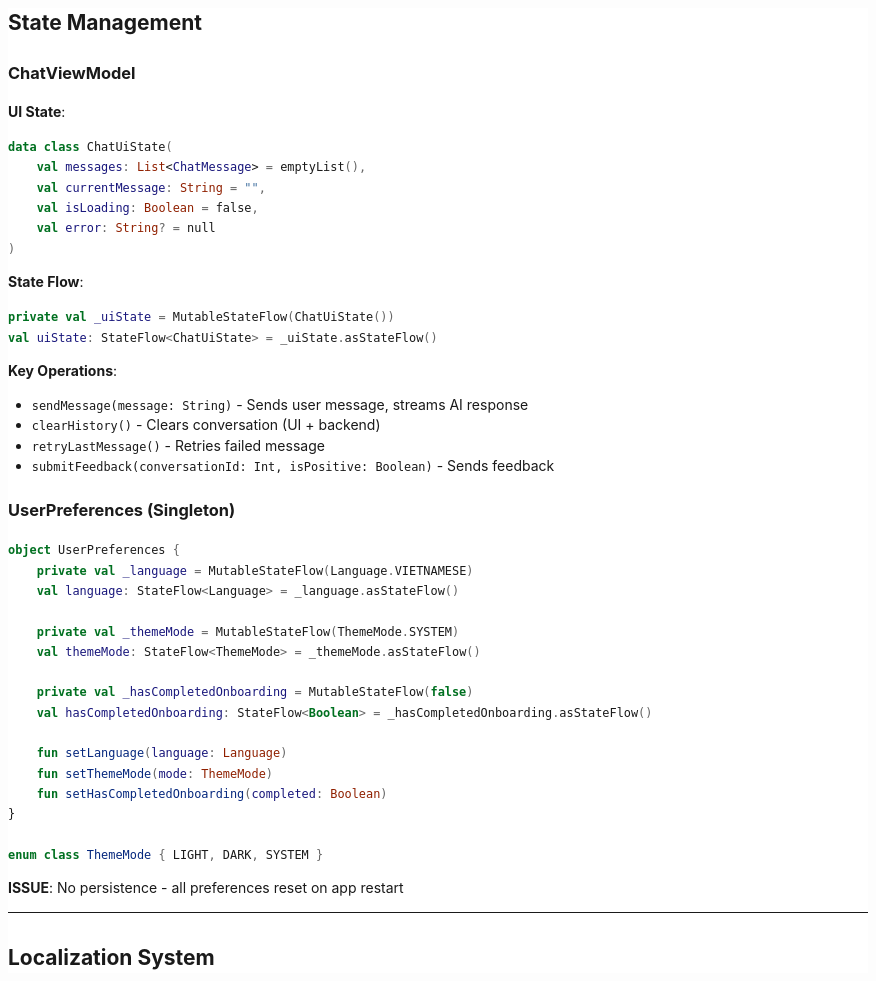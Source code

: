 
## State Management

### ChatViewModel

**UI State**:
```kotlin
data class ChatUiState(
    val messages: List<ChatMessage> = emptyList(),
    val currentMessage: String = "",
    val isLoading: Boolean = false,
    val error: String? = null
)
```

**State Flow**:
```kotlin
private val _uiState = MutableStateFlow(ChatUiState())
val uiState: StateFlow<ChatUiState> = _uiState.asStateFlow()
```

**Key Operations**:
- `sendMessage(message: String)` - Sends user message, streams AI response
- `clearHistory()` - Clears conversation (UI + backend)
- `retryLastMessage()` - Retries failed message
- `submitFeedback(conversationId: Int, isPositive: Boolean)` - Sends feedback

### UserPreferences (Singleton)

```kotlin
object UserPreferences {
    private val _language = MutableStateFlow(Language.VIETNAMESE)
    val language: StateFlow<Language> = _language.asStateFlow()

    private val _themeMode = MutableStateFlow(ThemeMode.SYSTEM)
    val themeMode: StateFlow<ThemeMode> = _themeMode.asStateFlow()

    private val _hasCompletedOnboarding = MutableStateFlow(false)
    val hasCompletedOnboarding: StateFlow<Boolean> = _hasCompletedOnboarding.asStateFlow()

    fun setLanguage(language: Language)
    fun setThemeMode(mode: ThemeMode)
    fun setHasCompletedOnboarding(completed: Boolean)
}

enum class ThemeMode { LIGHT, DARK, SYSTEM }
```

**ISSUE**: No persistence - all preferences reset on app restart

---

## Localization System
